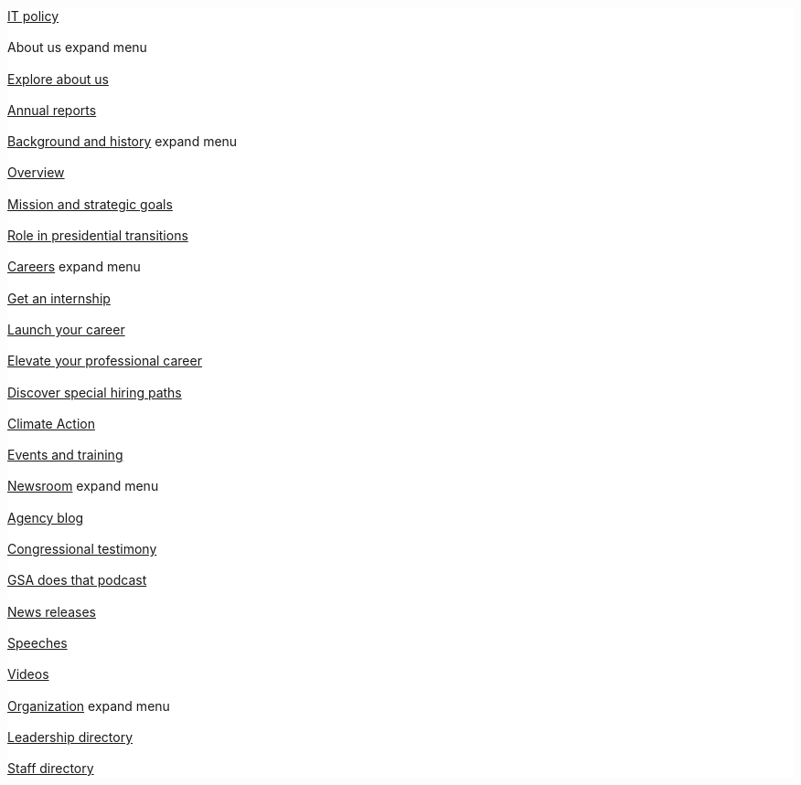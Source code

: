[IT policy](https://www.gsa.gov/policy-regulations/policy/information-technology-policy?topnav=technology)

About us expand menu

[Explore about us](https://www.gsa.gov/about-us?topnav=about-us)

[Annual reports](https://www.gsa.gov/reference/reports/budget-and-performance/annual-reports?topnav=about-us)

[Background and history](https://www.gsa.gov/about-us/mission-and-background?topnav=about-us) expand menu

[Overview](https://www.gsa.gov/about-us/mission-and-background/background?topnav=about-us)

[Mission and strategic goals](https://www.gsa.gov/about-us/mission-and-background/our-missions-evolution?topnav=about-us)

[Role in presidential transitions](https://www.gsa.gov/about-us/mission-and-background/our-role-in-presidential-transitions?topnav=about-us)

[Careers](https://www.gsa.gov/about-us/find-apply-for-and-land-a-job-at-gsa?topnav=about-us) expand menu

[Get an internship](https://www.gsa.gov/about-us/find-apply-for-and-land-a-job-at-gsa/get-an-internship?topnav=about-us)

[Launch your career](https://www.gsa.gov/about-us/find-apply-for-and-land-a-job-at-gsa/launch-your-career?topnav=about-us)

[Elevate your professional career](https://www.gsa.gov/about-us/find-apply-for-and-land-a-job-at-gsa/elevate-your-professional-career?topnav=about-us)

[Discover special hiring paths](https://www.gsa.gov/about-us/find-apply-for-and-land-a-job-at-gsa/discover-special-hiring-paths?topnav=about-us)

[Climate Action](https://www.gsa.gov/about-us/climate-action?topnav=about-us)

[Events and training](https://www.gsa.gov/about-us/events-and-training/gsa-events?topnav=about-us)

[Newsroom](https://www.gsa.gov/about-us/newsroom?topnav=about-us) expand menu

[Agency blog](https://www.gsa.gov/blog?topnav=about-us)

[Congressional testimony](https://www.gsa.gov/about-us/newsroom/congressional-testimony?topnav=about-us)

[GSA does that podcast](https://www.gsa.gov/about-us/newsroom/listen-to-the-gsa-does-that-podcast?topnav=about-us)

[News releases](https://www.gsa.gov/about-us/newsroom/news-releases?topnav=about-us)

[Speeches](https://www.gsa.gov/about-us/newsroom/speeches-by-the-administrator?topnav=about-us)

[Videos](https://search.gsa.gov/search/news?affiliate=gsa.gov&channel=663)

[Organization](https://www.gsa.gov/about-us/organization?topnav=about-us) expand menu

[Leadership directory](https://www.gsa.gov/about-us/organization/leadership-directory?topnav=about-us)

[Staff directory](https://www.gsa.gov/staff-directory?topnav=about-us)
